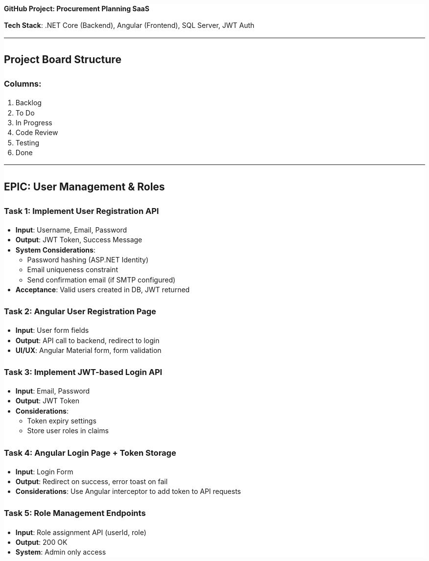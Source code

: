 **GitHub Project: Procurement Planning SaaS**

**Tech Stack**: .NET Core (Backend), Angular (Frontend), SQL Server, JWT Auth

---

## **Project Board Structure**

### Columns:
1. Backlog
2. To Do
3. In Progress
4. Code Review
5. Testing
6. Done

---

## **EPIC: User Management & Roles**

### Task 1: Implement User Registration API
- **Input**: Username, Email, Password
- **Output**: JWT Token, Success Message
- **System Considerations**:
  - Password hashing (ASP.NET Identity)
  - Email uniqueness constraint
  - Send confirmation email (if SMTP configured)
- **Acceptance**: Valid users created in DB, JWT returned

### Task 2: Angular User Registration Page
- **Input**: User form fields
- **Output**: API call to backend, redirect to login
- **UI/UX**: Angular Material form, form validation

### Task 3: Implement JWT-based Login API
- **Input**: Email, Password
- **Output**: JWT Token
- **Considerations**:
  - Token expiry settings
  - Store user roles in claims

### Task 4: Angular Login Page + Token Storage
- **Input**: Login Form
- **Output**: Redirect on success, error toast on fail
- **Considerations**: Use Angular interceptor to add token to API requests

### Task 5: Role Management Endpoints
- **Input**: Role assignment API (userId, role)
- **Output**: 200 OK
- **System**: Admin only access
